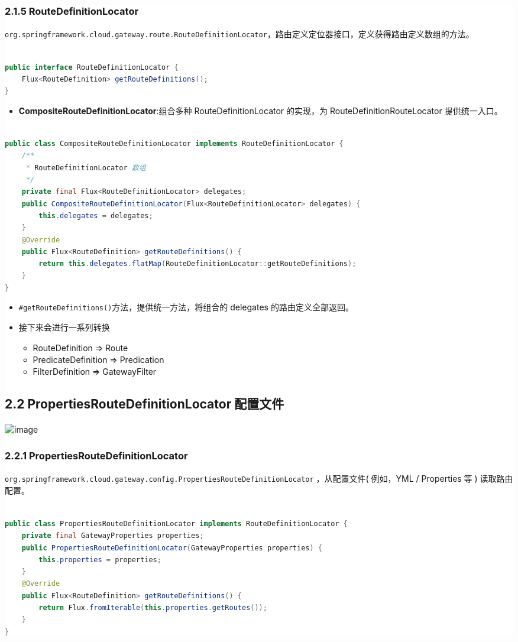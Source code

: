 ### 2.1.5 RouteDefinitionLocator

```org.springframework.cloud.gateway.route.RouteDefinitionLocator```，路由定义定位器接口，定义获得路由定义数组的方法。

```java

public interface RouteDefinitionLocator {
    Flux<RouteDefinition> getRouteDefinitions();
}

```

* **CompositeRouteDefinitionLocator**:组合多种 RouteDefinitionLocator 的实现，为 RouteDefinitionRouteLocator 提供统一入口。

```java

public class CompositeRouteDefinitionLocator implements RouteDefinitionLocator {
    /**
     * RouteDefinitionLocator 数组
     */
    private final Flux<RouteDefinitionLocator> delegates;
    public CompositeRouteDefinitionLocator(Flux<RouteDefinitionLocator> delegates) {
        this.delegates = delegates;
    }
    @Override
    public Flux<RouteDefinition> getRouteDefinitions() {
        return this.delegates.flatMap(RouteDefinitionLocator::getRouteDefinitions);
    }
}

```

* ```#getRouteDefinitions()```方法，提供统一方法，将组合的 delegates 的路由定义全部返回。

* 接下来会进行一系列转换
  * RouteDefinition => Route
  * PredicateDefinition => Predication
  * FilterDefinition => GatewayFilter

## 2.2 PropertiesRouteDefinitionLocator 配置文件

![image](http://spring-cloud-gateway-1252032169.cossh.myqcloud.com/2-01.jpeg)

### 2.2.1 PropertiesRouteDefinitionLocator

```org.springframework.cloud.gateway.config.PropertiesRouteDefinitionLocator``` ，从配置文件( 例如，YML / Properties 等 ) 读取路由配置。

```java

public class PropertiesRouteDefinitionLocator implements RouteDefinitionLocator {
    private final GatewayProperties properties;
    public PropertiesRouteDefinitionLocator(GatewayProperties properties) {
        this.properties = properties;
    }
    @Override
    public Flux<RouteDefinition> getRouteDefinitions() {
        return Flux.fromIterable(this.properties.getRoutes());
    }
}

```
